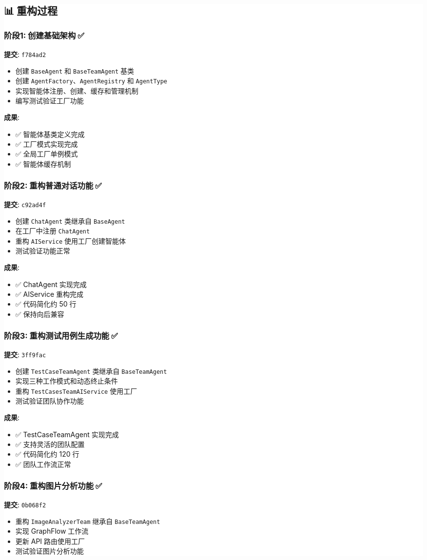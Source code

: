 
## 📊 重构过程

### 阶段1: 创建基础架构 ✅

**提交**: `f784ad2`

- 创建 `BaseAgent` 和 `BaseTeamAgent` 基类
- 创建 `AgentFactory`、`AgentRegistry` 和 `AgentType`
- 实现智能体注册、创建、缓存和管理机制
- 编写测试验证工厂功能

**成果**:
- ✅ 智能体基类定义完成
- ✅ 工厂模式实现完成
- ✅ 全局工厂单例模式
- ✅ 智能体缓存机制

### 阶段2: 重构普通对话功能 ✅

**提交**: `c92ad4f`

- 创建 `ChatAgent` 类继承自 `BaseAgent`
- 在工厂中注册 `ChatAgent`
- 重构 `AIService` 使用工厂创建智能体
- 测试验证功能正常

**成果**:
- ✅ ChatAgent 实现完成
- ✅ AIService 重构完成
- ✅ 代码简化约 50 行
- ✅ 保持向后兼容

### 阶段3: 重构测试用例生成功能 ✅

**提交**: `3ff9fac`

- 创建 `TestCaseTeamAgent` 类继承自 `BaseTeamAgent`
- 实现三种工作模式和动态终止条件
- 重构 `TestCasesTeamAIService` 使用工厂
- 测试验证团队协作功能

**成果**:
- ✅ TestCaseTeamAgent 实现完成
- ✅ 支持灵活的团队配置
- ✅ 代码简化约 120 行
- ✅ 团队工作流正常

### 阶段4: 重构图片分析功能 ✅

**提交**: `0b068f2`

- 重构 `ImageAnalyzerTeam` 继承自 `BaseTeamAgent`
- 实现 GraphFlow 工作流
- 更新 API 路由使用工厂
- 测试验证图片分析功能
